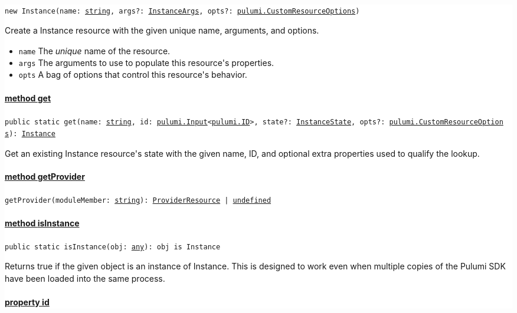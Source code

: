 
<pre class="highlight"><code><span class='kd'></span><span class='kd'>new</span> Instance(name: <span class='kd'><a href='https://developer.mozilla.org/en-US/docs/Web/JavaScript/Reference/Global_Objects/String'>string</a></span>, args?: <a href='#InstanceArgs'>InstanceArgs</a>, opts?: <a href='/docs/reference/pkg/nodejs/pulumi/pulumi/#CustomResourceOptions'>pulumi.CustomResourceOptions</a>)</code></pre>


Create a Instance resource with the given unique name, arguments, and options.

* `name` The _unique_ name of the resource.
* `args` The arguments to use to populate this resource&#39;s properties.
* `opts` A bag of options that control this resource&#39;s behavior.

<h4 class="pdoc-member-header" id="Instance-get">
<a class="pdoc-child-name" href="https://github.com/pulumi/pulumi-alicloud/blob/{{< param git_sha >}}/sdk/nodejs/rocketmq/instance.ts#L40">method <b>get</b></a>
</h4>


<pre class="highlight"><code><span class='kd'>public static </span>get(name: <span class='kd'><a href='https://developer.mozilla.org/en-US/docs/Web/JavaScript/Reference/Global_Objects/String'>string</a></span>, id: <a href='/docs/reference/pkg/nodejs/pulumi/pulumi/#Input'>pulumi.Input</a>&lt;<a href='/docs/reference/pkg/nodejs/pulumi/pulumi/#ID'>pulumi.ID</a>&gt;, state?: <a href='#InstanceState'>InstanceState</a>, opts?: <a href='/docs/reference/pkg/nodejs/pulumi/pulumi/#CustomResourceOptions'>pulumi.CustomResourceOptions</a>): <a href='#Instance'>Instance</a></code></pre>


Get an existing Instance resource's state with the given name, ID, and optional extra
properties used to qualify the lookup.

<h4 class="pdoc-member-header" id="Instance-getProvider">
<a class="pdoc-child-name" href="https://github.com/pulumi/pulumi-alicloud/blob/{{< param git_sha >}}/sdk/nodejs/rocketmq/instance.ts#L31">method <b>getProvider</b></a>
</h4>


<pre class="highlight"><code><span class='kd'></span>getProvider(moduleMember: <span class='kd'><a href='https://developer.mozilla.org/en-US/docs/Web/JavaScript/Reference/Global_Objects/String'>string</a></span>): <a href='/docs/reference/pkg/nodejs/pulumi/pulumi/#ProviderResource'>ProviderResource</a> | <span class='kd'><a href='https://developer.mozilla.org/en-US/docs/Web/JavaScript/Reference/Global_Objects/undefined'>undefined</a></span></code></pre>

<h4 class="pdoc-member-header" id="Instance-isInstance">
<a class="pdoc-child-name" href="https://github.com/pulumi/pulumi-alicloud/blob/{{< param git_sha >}}/sdk/nodejs/rocketmq/instance.ts#L51">method <b>isInstance</b></a>
</h4>


<pre class="highlight"><code><span class='kd'>public static </span>isInstance(obj: <span class='kd'><a href='https://www.typescriptlang.org/docs/handbook/basic-types.html#any'>any</a></span>): obj is Instance</code></pre>


Returns true if the given object is an instance of Instance.  This is designed to work even
when multiple copies of the Pulumi SDK have been loaded into the same process.

<h4 class="pdoc-member-header" id="Instance-id">
<a class="pdoc-child-name" href="https://github.com/pulumi/pulumi-alicloud/blob/{{< param git_sha >}}/sdk/nodejs/rocketmq/instance.ts#L31">property <b>id</b></a>
</h4>
